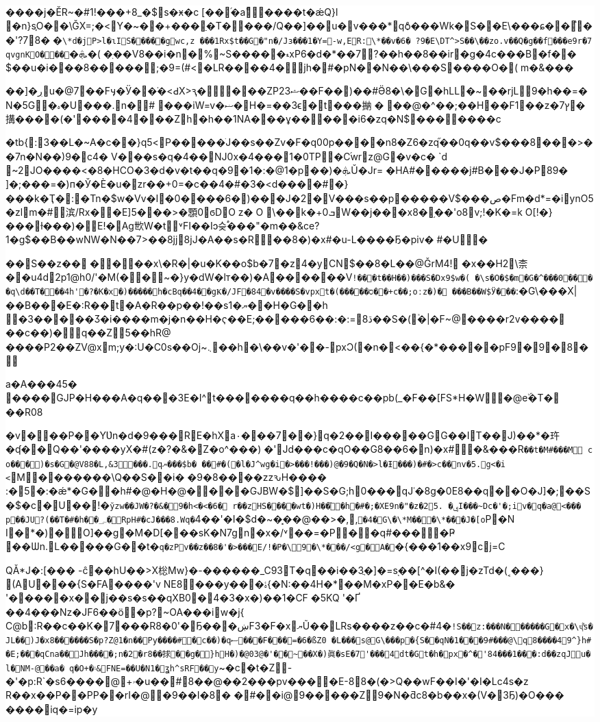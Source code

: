 ����j�ĔR~�#1!���+8\_�$s�ӿ�c
[��֝�aٗ����t�ǽQ}l �n}s֪O��\ĞX=;�<Y�~��+���ַ�T����/Q��]��u�v���\*qްѻ���Wk�S�޳�E\���ɕ��֩��'?78�
�`\*d�jP>l�ɩIS�����gwc,z
���1Rx$t��G�"n�/Jз���1�Y=-w,E R:\*��v�6� ?9�E\DT^>S��\��zo.v��Q�g��f���e9r�7qvgnKO���`�ܞ�( �ֽ��V8��i�n�%~S�����ޑxP6�d�\*��7?��h��8��ir�g�4c���B�f �� $��u�i���8�����;�9=(#<�LR����4�jh�# �pN��N��\���S����O�( m�&���
 
 ��]�ڔu�@7��Fӌ�Ӱ��֔�<ԀΧ>ԇ����ZP23ޝ��F��)��#Ӛ 8�\�G�hLL�~��rjL9�h��=�N�5G�ہ�U���.n�# ���iW=v�ޟ�H�=��3ϵ�t���㨥
� ��@�^��;��H��F1��z�ץ7�搆����(�'����4���Zh�h��1NA���ұ�����i6�zq�N$���㎴����c
 
 �tb{:3��L�~A�c��}q׽>5P�����ׁJ��s� �Zv�F�q00p����n8�Z6�zq֞��0q��v$���8���>��7n�N��)9�c4� V���s�q�4� �Ǌ0x�4���1�0TP�C֜wrz@G�v�c� `d
~2JO����<�8�HCO�3�d�v�t��q�9�1�:�@1�p��)�ܞǓ�Jr = �HA#�����j#B���J�P89�
]�;���=�)п�Ў�È�u�zr��+0=�c��4�#�3�<d����#�}���k�Ҭ�:�Tn�$w�Vv�I�0����6�)���J�2� V���s��p�����V$���ص�Fm�d\*=�iynO5�zlm�#滨/Rx��E]5���>�顋0ϭDO
z�
O
\��k�+ܒ0W��j���x8�֥��'o8v;!�K�=k O[!�}�� �ɫ���)�E!�Ag㰥W�t˅FI��Iɔ슺֠���"�m��&ce?1�g$��B��wNW�N ��7>��8jj8jJ�A��s�R  ��8�)�x#�u-L����Ҕ�piv� #�U�
 
 ��S��z��
����x\�R�|�u�K��o$b�7�z4�yCN$��8�L��@ǦrM4!
�x��H2\柰��u4d2p1@h0/'�M(��~� }y�d W�lт��)�A��֐����V`!���t��H��) ���S�Dx9$w�(
�\s�O�$�m�G� ^���0����q\d��T���4h'�?�K�x�)�����h�cBq��4��gҜ�/JF�84�v����S�vpxt�(�����ס��+c��;oːz�)� ���B��W$Ӱ���`:�G\���X|��B���E�:R��t�A�R��p��!��sޔ�1��H�G��h �3�����Ӡ�i���� m�j�n��H�ҁ� �E;�����ڌ8=:�:��6��S�(ٞ�|�F~@����r2v���� ��c��)�q��Z5��hR@ ����P2��ZV@xm;y�:U�C0s��Oj~܆��h�\��v�'��- pxϽ(�n �<��{�\*�����pF9�9�8�
 
 a�A���45�
����GJP�H���A �q���3E�I^t�������q��h����c��pb(\_�F��[FS\*H�W�@eۜ�T� ��R08
 
 �v���P��YƲn�d�9���RE�hXa۰���7��}q�2��I�����GG��IT��Ϳ)��\*�玝�ʠ��Q��'����yX�#(z�?�&�Z�o^���)
�'Jd���c�qO��G8��6�n)�х#�&���R`��t�M#���M co���)�s�G�@V88�L,&3׵���.qޔ���$b�
��#�(�l�J ^wg�i�>���!���)@�9�Q�N �>l�Ɨ���)�#�>c��nv�5.g<�i<`M�������\Q��S��i�
�9�8����zzԅH����
:�5�:�ǽ\*�G��h#�@�H�@����GJBW�$]��S�G;h0���qJʿ�8g�0E8��q֋��O�J]�;��S�$�c�U��!�`ўzw��JW�?�&�9�h <�<�6�
r��zHS�܎���wt�)H��֞�h�#�;�XE9n�"�z�25. �ۑI���~Dc�'�;iv�q�a@<���p��JU?(��T�#�h��؄� RpH#�cJ���8.Wq�`4��'�I�$d�~�͓��@��>�,,`�4�G\�\*M���\*���J �[o`P�N
I�\*�)�O]��g�M�D[���sK�N7gn�x�/˅��=�P��q#����Ҏ ��Ѡn.L�����G��t�`q�zPv��z��8�'�>���E/!�P �\9�\*���/<g�A�`�{���1��x9cj=C
 
 QӐ\*J�:[���
-ĉ��hU��>X棇Mw}�-������\_C93T�q��i��3ֲ�]�=s֭��[^�I(��j�zTd�(˱���}
(AU� ��{S�FA����'v NE8���y���ۂ{�N:��4H�\*��M�xP��E�b&� ' �����x��j��s�s��qXB0�4�3�x�)��1�СF
�5KQ
'�Ґ ��4�� �Nz�JF6��ӧ�p?~OA���iw�j{ C@b:R��c��K�7���R8�0'�Ҕ���ښF3�F�xޔŨ��LRs����z��c�#4�`!S��z:���N������G�x�\ҷ͌s�JL��)J�x8������S�p?Z@1�n��Py����#�c��)�qސ���F���=�6�ßZ0 �L���s@G\���p�{S��qN�1���9#���@\q8���� 49^}h#�E;���qCna��J h����;n�2�r8��捄��ց�}hH�)�@03@�'��~��X�)眞�sE�7'���4 dt�Gt�h�px�^�'84���1��� :d��zqJu�l�NM-@��a� q�O+�۽&FNE=��U�N1�ʓh^sRF��y`~�c�t�Z-�'�p:R`�sۥ+@����6�u��#8��@��2���pv����E- 88�(�>Q��wF��I�'�I�L c4s�z
R��x��P��PP��rI�@�9��I�8� �#��i@9�����Z9�N�ƌc8�b��x�(V�3Ҕ)�O� �� ����iq�=ip�y
 